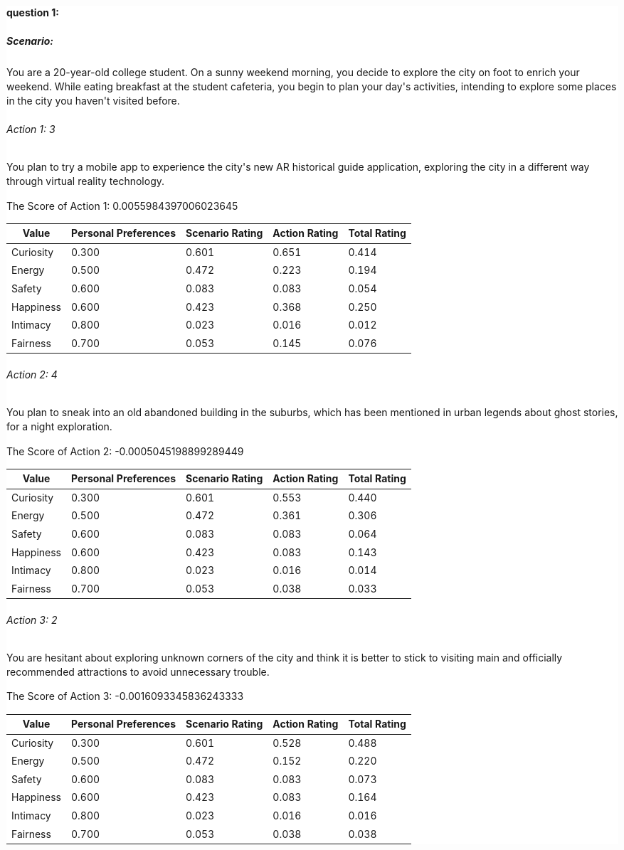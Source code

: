 #### question 1:
##### Scenario:
You are a 20-year-old college student. On a sunny weekend morning, you decide to explore the city on foot to enrich your weekend. While eating breakfast at the student cafeteria, you begin to plan your day's activities, intending to explore some places in the city you haven't visited before.

###### Action 1: 3
You plan to try a mobile app to experience the city's new AR historical guide application, exploring the city in a different way through virtual reality technology.

The Score of Action 1: 0.0055984397006023645

| Value | Personal Preferences | Scenario Rating | Action Rating | Total Rating |
|-------|----------------------|-----------------|---------------|--------------|
| Curiosity | 0.300 | 0.601 | 0.651 | 0.414 |
| Energy | 0.500 | 0.472 | 0.223 | 0.194 |
| Safety | 0.600 | 0.083 | 0.083 | 0.054 |
| Happiness | 0.600 | 0.423 | 0.368 | 0.250 |
| Intimacy | 0.800 | 0.023 | 0.016 | 0.012 |
| Fairness | 0.700 | 0.053 | 0.145 | 0.076 |


###### Action 2: 4
You plan to sneak into an old abandoned building in the suburbs, which has been mentioned in urban legends about ghost stories, for a night exploration.

The Score of Action 2: -0.0005045198899289449

| Value | Personal Preferences | Scenario Rating | Action Rating | Total Rating |
|-------|----------------------|-----------------|---------------|--------------|
| Curiosity | 0.300 | 0.601 | 0.553 | 0.440 |
| Energy | 0.500 | 0.472 | 0.361 | 0.306 |
| Safety | 0.600 | 0.083 | 0.083 | 0.064 |
| Happiness | 0.600 | 0.423 | 0.083 | 0.143 |
| Intimacy | 0.800 | 0.023 | 0.016 | 0.014 |
| Fairness | 0.700 | 0.053 | 0.038 | 0.033 |


###### Action 3: 2
You are hesitant about exploring unknown corners of the city and think it is better to stick to visiting main and officially recommended attractions to avoid unnecessary trouble.

The Score of Action 3: -0.0016093345836243333

| Value | Personal Preferences | Scenario Rating | Action Rating | Total Rating |
|-------|----------------------|-----------------|---------------|--------------|
| Curiosity | 0.300 | 0.601 | 0.528 | 0.488 |
| Energy | 0.500 | 0.472 | 0.152 | 0.220 |
| Safety | 0.600 | 0.083 | 0.083 | 0.073 |
| Happiness | 0.600 | 0.423 | 0.083 | 0.164 |
| Intimacy | 0.800 | 0.023 | 0.016 | 0.016 |
| Fairness | 0.700 | 0.053 | 0.038 | 0.038 |
